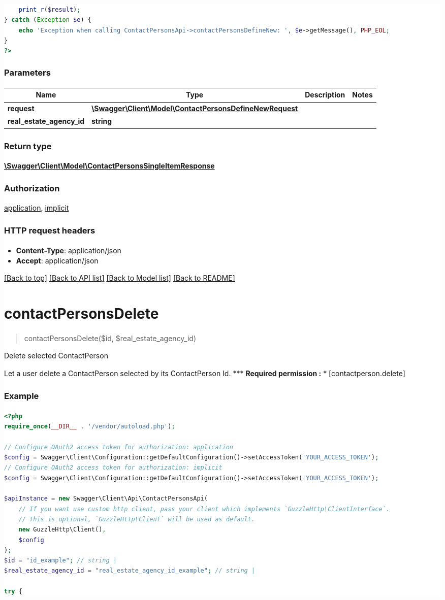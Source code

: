 ```php
    print_r($result);
} catch (Exception $e) {
    echo 'Exception when calling ContactPersonsApi->contactPersonsDefineNew: ', $e->getMessage(), PHP_EOL;
}
?>
```

### Parameters

Name | Type | Description  | Notes
------------- | ------------- | ------------- | -------------
 **request** | [**\Swagger\Client\Model\ContactPersonsDefineNewRequest**](../Model/ContactPersonsDefineNewRequest.md)|  |
 **real_estate_agency_id** | **string**|  |

### Return type

[**\Swagger\Client\Model\ContactPersonsSingleItemResponse**](../Model/ContactPersonsSingleItemResponse.md)

### Authorization

[application](../../README.md#application), [implicit](../../README.md#implicit)

### HTTP request headers

 - **Content-Type**: application/json
 - **Accept**: application/json

[[Back to top]](#) [[Back to API list]](../../README.md#documentation-for-api-endpoints) [[Back to Model list]](../../README.md#documentation-for-models) [[Back to README]](../../README.md)

# **contactPersonsDelete**
> contactPersonsDelete($id, $real_estate_agency_id)

Delete selected ContactPerson

Let a user delete a ContactPerson selected by its ContactPerson Id.  *** **Required permission :**    * [contactperson.delete]

### Example
```php
<?php
require_once(__DIR__ . '/vendor/autoload.php');

// Configure OAuth2 access token for authorization: application
$config = Swagger\Client\Configuration::getDefaultConfiguration()->setAccessToken('YOUR_ACCESS_TOKEN');
// Configure OAuth2 access token for authorization: implicit
$config = Swagger\Client\Configuration::getDefaultConfiguration()->setAccessToken('YOUR_ACCESS_TOKEN');

$apiInstance = new Swagger\Client\Api\ContactPersonsApi(
    // If you want use custom http client, pass your client which implements `GuzzleHttp\ClientInterface`.
    // This is optional, `GuzzleHttp\Client` will be used as default.
    new GuzzleHttp\Client(),
    $config
);
$id = "id_example"; // string | 
$real_estate_agency_id = "real_estate_agency_id_example"; // string | 

try {
```